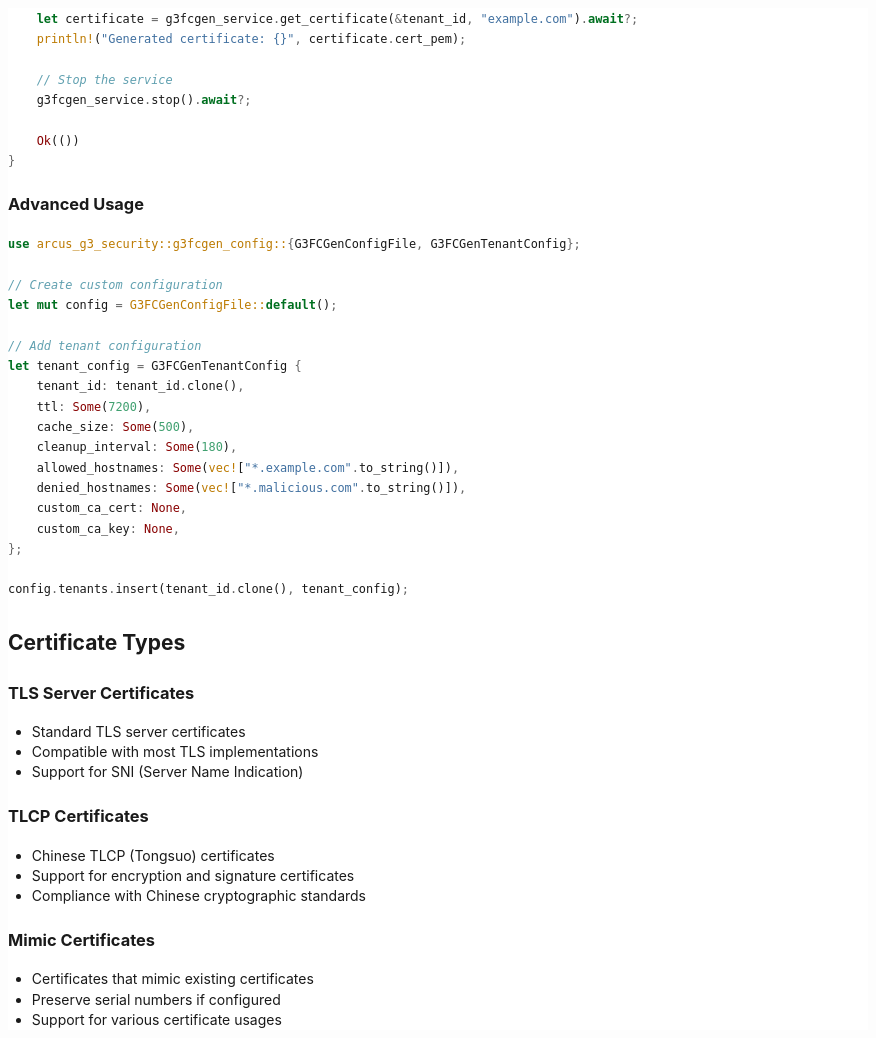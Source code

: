 ```rust
    let certificate = g3fcgen_service.get_certificate(&tenant_id, "example.com").await?;
    println!("Generated certificate: {}", certificate.cert_pem);

    // Stop the service
    g3fcgen_service.stop().await?;

    Ok(())
}
```

### Advanced Usage

```rust
use arcus_g3_security::g3fcgen_config::{G3FCGenConfigFile, G3FCGenTenantConfig};

// Create custom configuration
let mut config = G3FCGenConfigFile::default();

// Add tenant configuration
let tenant_config = G3FCGenTenantConfig {
    tenant_id: tenant_id.clone(),
    ttl: Some(7200),
    cache_size: Some(500),
    cleanup_interval: Some(180),
    allowed_hostnames: Some(vec!["*.example.com".to_string()]),
    denied_hostnames: Some(vec!["*.malicious.com".to_string()]),
    custom_ca_cert: None,
    custom_ca_key: None,
};

config.tenants.insert(tenant_id.clone(), tenant_config);
```

## Certificate Types

### TLS Server Certificates
- Standard TLS server certificates
- Compatible with most TLS implementations
- Support for SNI (Server Name Indication)

### TLCP Certificates
- Chinese TLCP (Tongsuo) certificates
- Support for encryption and signature certificates
- Compliance with Chinese cryptographic standards

### Mimic Certificates
- Certificates that mimic existing certificates
- Preserve serial numbers if configured
- Support for various certificate usages
